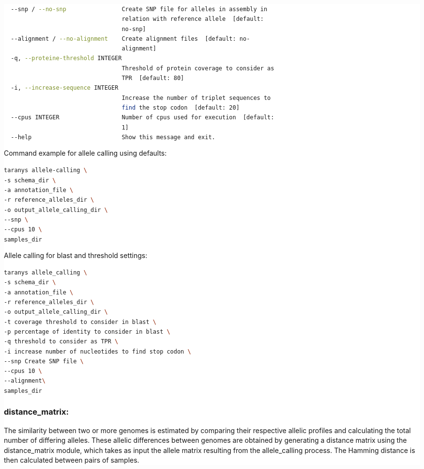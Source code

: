 ```bash
  --snp / --no-snp                Create SNP file for alleles in assembly in
                                  relation with reference allele  [default:
                                  no-snp]
  --alignment / --no-alignment    Create alignment files  [default: no-
                                  alignment]
  -q, --proteine-threshold INTEGER
                                  Threshold of protein coverage to consider as
                                  TPR  [default: 80]
  -i, --increase-sequence INTEGER
                                  Increase the number of triplet sequences to
                                  find the stop codon  [default: 20]
  --cpus INTEGER                  Number of cpus used for execution  [default:
                                  1]
  --help                          Show this message and exit.
```
  
Command example for allele calling using defaults:

```bash
taranys allele-calling \
-s schema_dir \
-a annotation_file \
-r reference_alleles_dir \
-o output_allele_calling_dir \
--snp \
--cpus 10 \
samples_dir
```

Allele calling for blast and threshold settings:

```bash
taranys allele_calling \
-s schema_dir \
-a annotation_file \
-r reference_alleles_dir \
-o output_allele_calling_dir \
-t coverage threshold to consider in blast \
-p percentage of identity to consider in blast \
-q threshold to consider as TPR \
-i increase number of nucleotides to find stop codon \
--snp Create SNP file \
--cpus 10 \
--alignment\
samples_dir 
```

### **distance_matrix:**

The similarity between two or more genomes is estimated by comparing their respective allelic profiles and calculating the total number of differing alleles. These allelic differences between genomes are obtained by generating a distance matrix using the distance_matrix module, which takes as input the allele matrix resulting from the allele_calling process. The Hamming distance is then calculated between pairs of samples.

